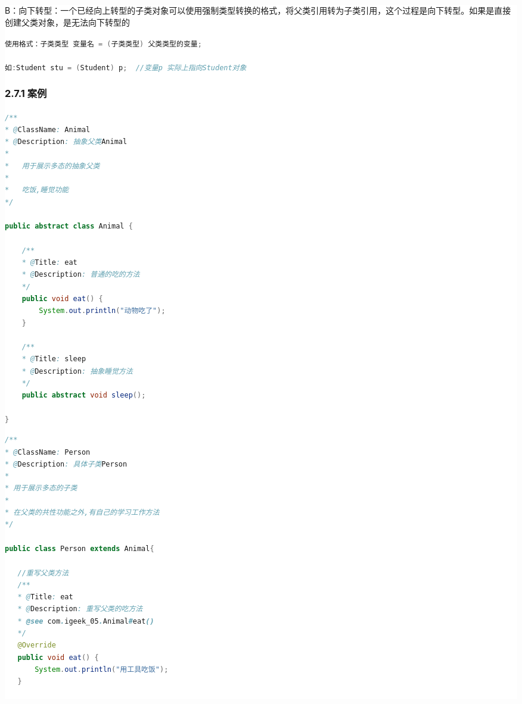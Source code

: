

B：向下转型：一个已经向上转型的子类对象可以使用强制类型转换的格式，将父类引用转为子类引用，这个过程是向下转型。如果是直接创建父类对象，是无法向下转型的

```java
使用格式：子类类型 变量名 = (子类类型) 父类类型的变量;

如:Student stu = (Student) p;  //变量p 实际上指向Student对象
```



### 2.7.1 案例

```java
/**  
* @ClassName: Animal  
* @Description: 抽象父类Animal
*    
* 	用于展示多态的抽象父类
* 
* 	吃饭,睡觉功能
*/

public abstract class Animal {
	
	/**  
	* @Title: eat  
	* @Description: 普通的吃的方法      
	*/
	public void eat() {
		System.out.println("动物吃了");
	}
	
	/**  
	* @Title: sleep  
	* @Description: 抽象睡觉方法      
	*/
	public abstract void sleep();

}
```



 ```java
/**  
* @ClassName: Person  
* @Description: 具体子类Person
*    
* 用于展示多态的子类
* 
* 在父类的共性功能之外,有自己的学习工作方法
*/

public class Person extends Animal{

	//重写父类方法
	/**  
	* @Title: eat  
	* @Description: 重写父类的吃方法   
	* @see com.igeek_05.Animal#eat()
	*/
	@Override
	public void eat() {
		System.out.println("用工具吃饭");
	}
	
 ```